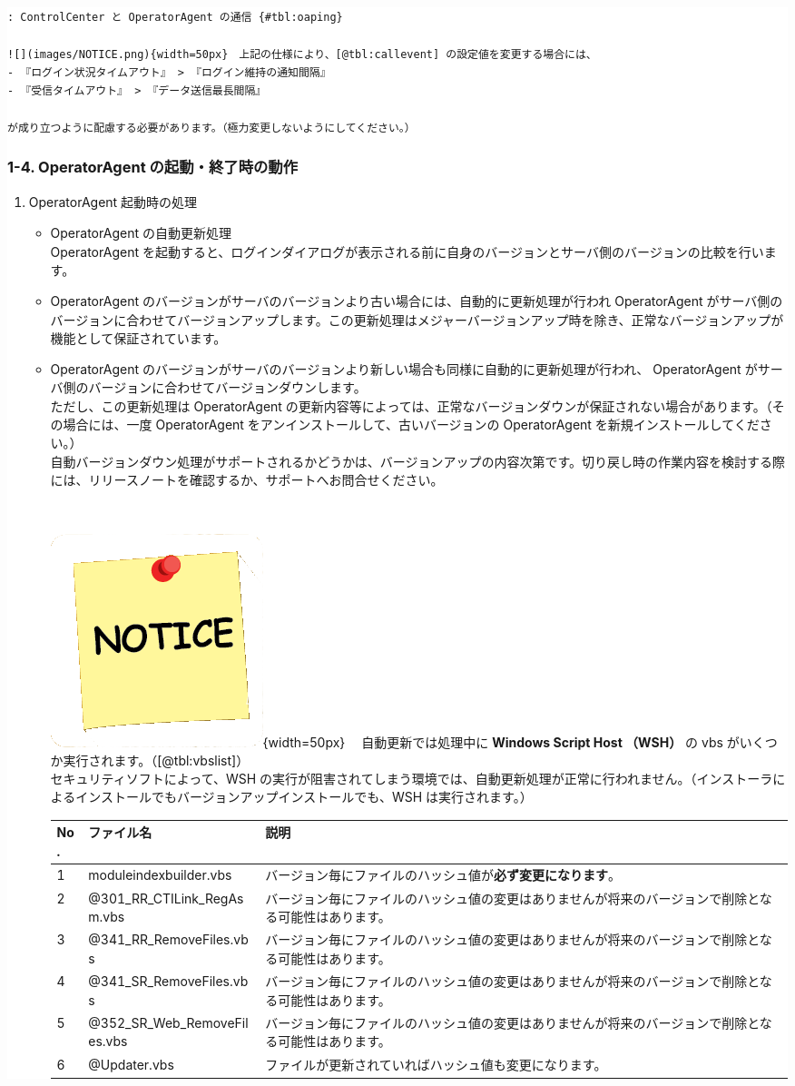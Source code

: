 	: ControlCenter と OperatorAgent の通信 {#tbl:oaping}

	![](images/NOTICE.png){width=50px}　上記の仕様により、[@tbl:callevent] の設定値を変更する場合には、  
	- 『ログイン状況タイムアウト』 > 『ログイン維持の通知間隔』  
	- 『受信タイムアウト』 > 『データ送信最長間隔』  

	が成り立つように配慮する必要があります。（極力変更しないようにしてください。）  


### 1-4. OperatorAgent の起動・終了時の動作  

1. OperatorAgent 起動時の処理  
	- OperatorAgent の自動更新処理  
OperatorAgent を起動すると、ログインダイアログが表示される前に自身のバージョンとサーバ側のバージョンの比較を行います。  
	- OperatorAgent のバージョンがサーバのバージョンより古い場合には、自動的に更新処理が行われ OperatorAgent がサーバ側のバージョンに合わせてバージョンアップします。この更新処理はメジャーバージョンアップ時を除き、正常なバージョンアップが機能として保証されています。  
	- OperatorAgent のバージョンがサーバのバージョンより新しい場合も同様に自動的に更新処理が行われ、 OperatorAgent がサーバ側のバージョンに合わせてバージョンダウンします。  
ただし、この更新処理は OperatorAgent の更新内容等によっては、正常なバージョンダウンが保証されない場合があります。（その場合には、一度 OperatorAgent をアンインストールして、古いバージョンの OperatorAgent を新規インストールしてください。）  
自動バージョンダウン処理がサポートされるかどうかは、バージョンアップの内容次第です。切り戻し時の作業内容を検討する際には、リリースノートを確認するか、サポートへお問合せください。  

		<br />

		![](images/NOTICE.png){width=50px} 　自動更新では処理中に **Windows Script Host （WSH）** の vbs がいくつか実行されます。（[@tbl:vbslist]）  
		セキュリティソフトによって、WSH の実行が阻害されてしまう環境では、自動更新処理が正常に行われません。（インストーラによるインストールでもバージョンアップインストールでも、WSH は実行されます。）  

		No. | ファイル名 | 説明  |
		----|---------------------|------------------|
		1   | moduleindexbuilder.vbs | バージョン毎にファイルのハッシュ値が**必ず変更になります**。 |
		2   | @301_RR_CTILink_RegAsm.vbs | バージョン毎にファイルのハッシュ値の変更はありませんが将来のバージョンで削除となる可能性はあります。 |
		3   | @341_RR_RemoveFiles.vbs | バージョン毎にファイルのハッシュ値の変更はありませんが将来のバージョンで削除となる可能性はあります。 |
		4   | @341_SR_RemoveFiles.vbs | バージョン毎にファイルのハッシュ値の変更はありませんが将来のバージョンで削除となる可能性はあります。 |
		5   | @352_SR_Web_RemoveFiles.vbs | バージョン毎にファイルのハッシュ値の変更はありませんが将来のバージョンで削除となる可能性はあります。 |
		6   | @Updater.vbs | ファイルが更新されていればハッシュ値も変更になります。 |
